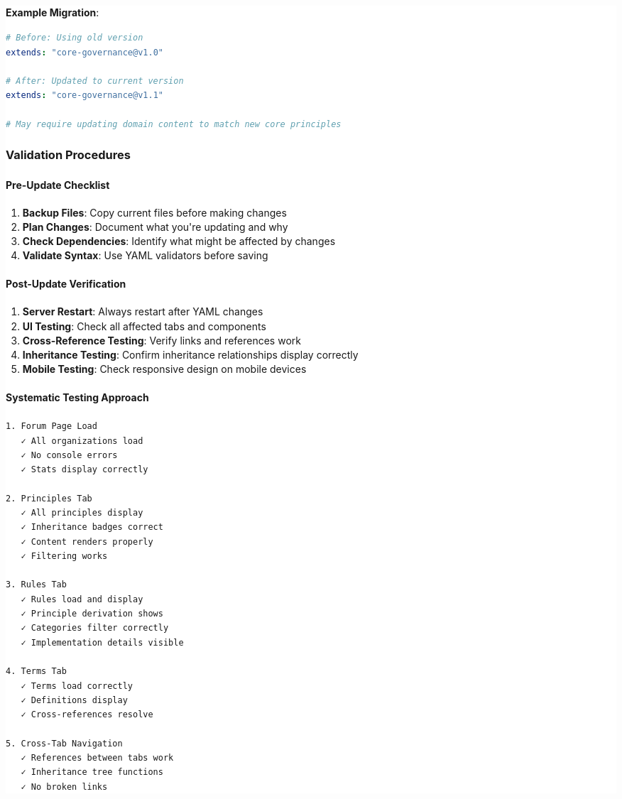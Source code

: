 **Example Migration**:
```yaml
# Before: Using old version
extends: "core-governance@v1.0"

# After: Updated to current version
extends: "core-governance@v1.1"

# May require updating domain content to match new core principles
```

### Validation Procedures

#### Pre-Update Checklist

1. **Backup Files**: Copy current files before making changes
2. **Plan Changes**: Document what you're updating and why
3. **Check Dependencies**: Identify what might be affected by changes
4. **Validate Syntax**: Use YAML validators before saving

#### Post-Update Verification

1. **Server Restart**: Always restart after YAML changes
2. **UI Testing**: Check all affected tabs and components
3. **Cross-Reference Testing**: Verify links and references work
4. **Inheritance Testing**: Confirm inheritance relationships display correctly
5. **Mobile Testing**: Check responsive design on mobile devices

#### Systematic Testing Approach

```
1. Forum Page Load
   ✓ All organizations load
   ✓ No console errors
   ✓ Stats display correctly

2. Principles Tab
   ✓ All principles display
   ✓ Inheritance badges correct
   ✓ Content renders properly
   ✓ Filtering works

3. Rules Tab  
   ✓ Rules load and display
   ✓ Principle derivation shows
   ✓ Categories filter correctly
   ✓ Implementation details visible

4. Terms Tab
   ✓ Terms load correctly
   ✓ Definitions display
   ✓ Cross-references resolve

5. Cross-Tab Navigation
   ✓ References between tabs work
   ✓ Inheritance tree functions
   ✓ No broken links
```
